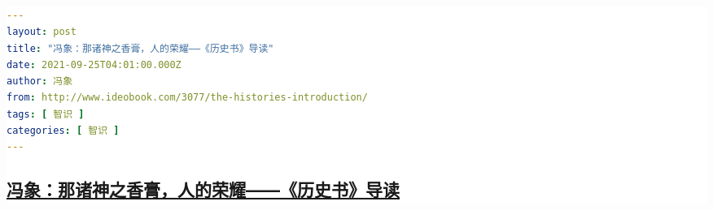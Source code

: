 ```yaml
---
layout: post
title: "冯象：那诸神之香膏，人的荣耀——《历史书》导读"
date: 2021-09-25T04:01:00.000Z
author: 冯象
from: http://www.ideobook.com/3077/the-histories-introduction/
tags: [ 智识 ]
categories: [ 智识 ]
---
```


[冯象：那诸神之香膏，人的荣耀——《历史书》导读](http://www.ideobook.com/3077/the-histories-introduction/)
------

<div>